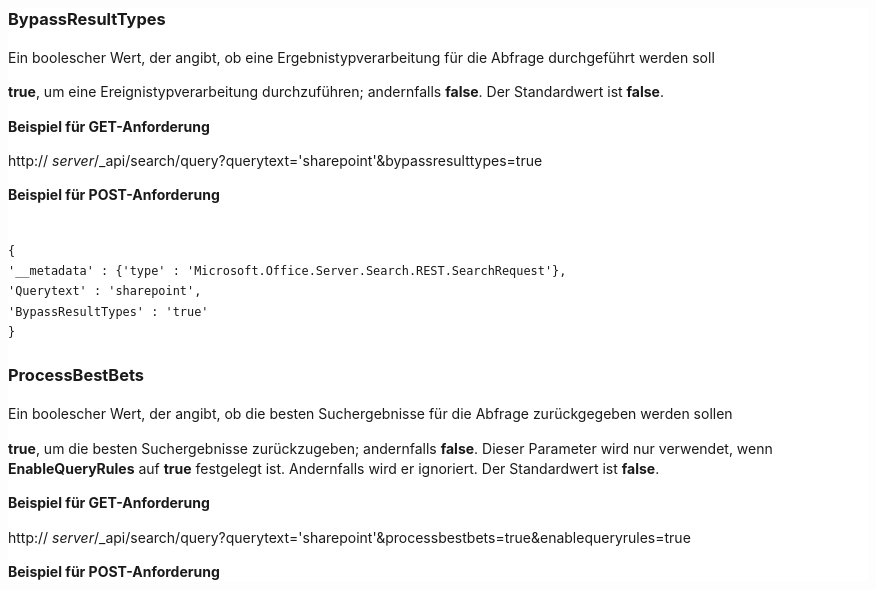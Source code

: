 
### BypassResultTypes
<a name="bk_BypassResultTypes"> </a>

Ein boolescher Wert, der angibt, ob eine Ergebnistypverarbeitung für die Abfrage durchgeführt werden soll
  
    
    
 **true**, um eine Ereignistypverarbeitung durchzuführen; andernfalls **false**. Der Standardwert ist **false**.
  
    
    
 **Beispiel für GET-Anforderung**
  
    
    
http:// _server_/_api/search/query?querytext='sharepoint'&amp;bypassresulttypes=true
  
    
    
 **Beispiel für POST-Anforderung**
  
    
    



```

{
'__metadata' : {'type' : 'Microsoft.Office.Server.Search.REST.SearchRequest'},
'Querytext' : 'sharepoint',
'BypassResultTypes' : 'true'
}
```


### ProcessBestBets
<a name="bk_ProcessBestBets"> </a>

Ein boolescher Wert, der angibt, ob die besten Suchergebnisse für die Abfrage zurückgegeben werden sollen
  
    
    
 **true**, um die besten Suchergebnisse zurückzugeben; andernfalls **false**. Dieser Parameter wird nur verwendet, wenn **EnableQueryRules** auf **true** festgelegt ist. Andernfalls wird er ignoriert. Der Standardwert ist **false**.
  
    
    
 **Beispiel für GET-Anforderung**
  
    
    
http:// _server_/_api/search/query?querytext='sharepoint'&amp;processbestbets=true&amp;enablequeryrules=true
  
    
    
 **Beispiel für POST-Anforderung**
  
    
    

